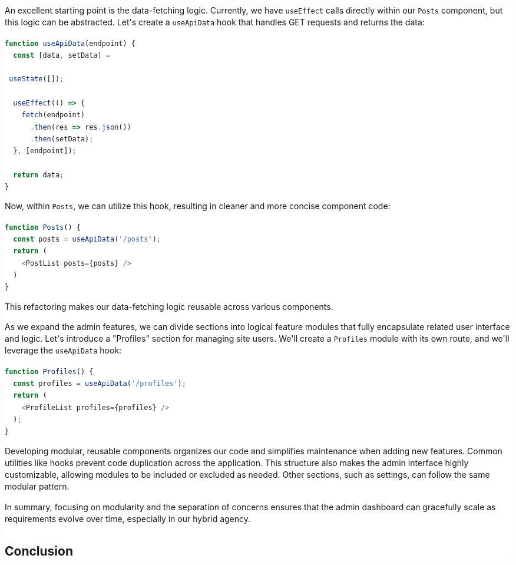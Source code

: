 An excellent starting point is the data-fetching logic. Currently, we have `useEffect` calls directly within our `Posts` component, but this logic can be abstracted. Let's create a `useApiData` hook that handles GET requests and returns the data:

```js
function useApiData(endpoint) {
  const [data, setData] =

 useState([]);

  useEffect(() => {
    fetch(endpoint)
      .then(res => res.json())
      .then(setData);
  }, [endpoint]);

  return data;
}
```

Now, within `Posts`, we can utilize this hook, resulting in cleaner and more concise component code:

```js
function Posts() {
  const posts = useApiData('/posts');
  return (
    <PostList posts={posts} />
  )
}
```

This refactoring makes our data-fetching logic reusable across various components.

As we expand the admin features, we can divide sections into logical feature modules that fully encapsulate related user interface and logic. Let's introduce a "Profiles" section for managing site users. We'll create a `Profiles` module with its own route, and we'll leverage the `useApiData` hook:

```js
function Profiles() {
  const profiles = useApiData('/profiles');
  return (
    <ProfileList profiles={profiles} />
  );
}
```

Developing modular, reusable components organizes our code and simplifies maintenance when adding new features. Common utilities like hooks prevent code duplication across the application. This structure also makes the admin interface highly customizable, allowing modules to be included or excluded as needed. Other sections, such as settings, can follow the same modular pattern.

In summary, focusing on modularity and the separation of concerns ensures that the admin dashboard can gracefully scale as requirements evolve over time, especially in our hybrid agency.

## Conclusion
